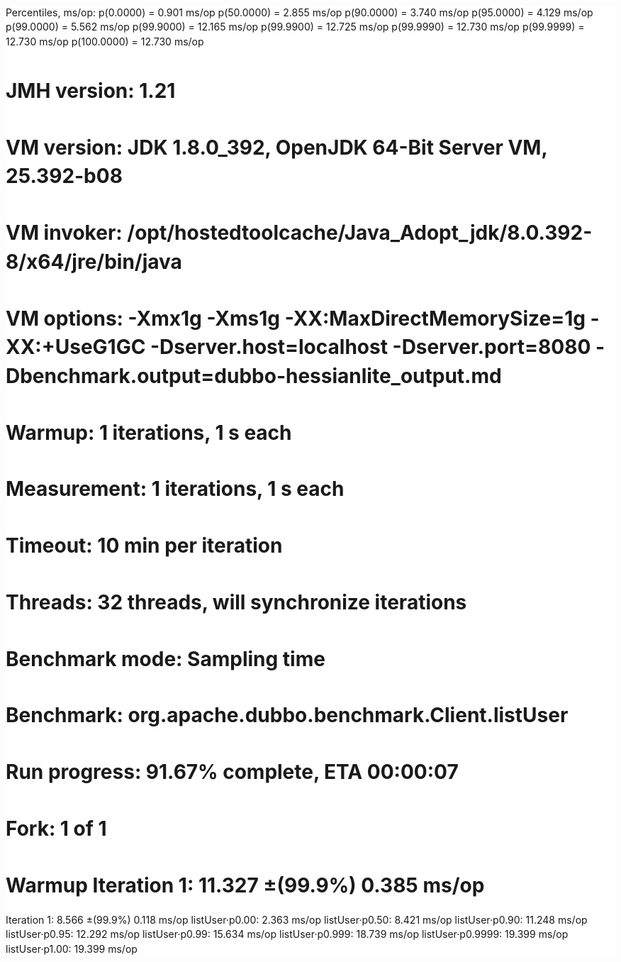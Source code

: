   Percentiles, ms/op:
      p(0.0000) =      0.901 ms/op
     p(50.0000) =      2.855 ms/op
     p(90.0000) =      3.740 ms/op
     p(95.0000) =      4.129 ms/op
     p(99.0000) =      5.562 ms/op
     p(99.9000) =     12.165 ms/op
     p(99.9900) =     12.725 ms/op
     p(99.9990) =     12.730 ms/op
     p(99.9999) =     12.730 ms/op
    p(100.0000) =     12.730 ms/op


# JMH version: 1.21
# VM version: JDK 1.8.0_392, OpenJDK 64-Bit Server VM, 25.392-b08
# VM invoker: /opt/hostedtoolcache/Java_Adopt_jdk/8.0.392-8/x64/jre/bin/java
# VM options: -Xmx1g -Xms1g -XX:MaxDirectMemorySize=1g -XX:+UseG1GC -Dserver.host=localhost -Dserver.port=8080 -Dbenchmark.output=dubbo-hessianlite_output.md
# Warmup: 1 iterations, 1 s each
# Measurement: 1 iterations, 1 s each
# Timeout: 10 min per iteration
# Threads: 32 threads, will synchronize iterations
# Benchmark mode: Sampling time
# Benchmark: org.apache.dubbo.benchmark.Client.listUser

# Run progress: 91.67% complete, ETA 00:00:07
# Fork: 1 of 1
# Warmup Iteration   1: 11.327 ±(99.9%) 0.385 ms/op
Iteration   1: 8.566 ±(99.9%) 0.118 ms/op
                 listUser·p0.00:   2.363 ms/op
                 listUser·p0.50:   8.421 ms/op
                 listUser·p0.90:   11.248 ms/op
                 listUser·p0.95:   12.292 ms/op
                 listUser·p0.99:   15.634 ms/op
                 listUser·p0.999:  18.739 ms/op
                 listUser·p0.9999: 19.399 ms/op
                 listUser·p1.00:   19.399 ms/op
